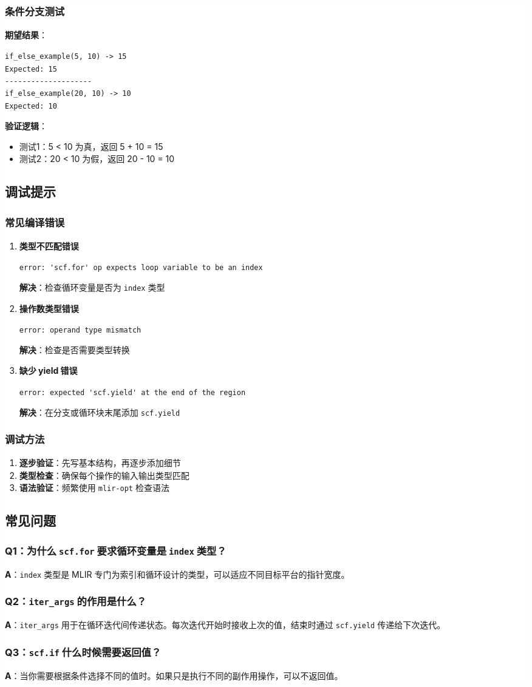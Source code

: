 ### 条件分支测试

**期望结果**：
```
if_else_example(5, 10) -> 15
Expected: 15
--------------------
if_else_example(20, 10) -> 10
Expected: 10
```

**验证逻辑**：
- 测试1：5 < 10 为真，返回 5 + 10 = 15
- 测试2：20 < 10 为假，返回 20 - 10 = 10

## 调试提示

### 常见编译错误

1. **类型不匹配错误**
   ```
   error: 'scf.for' op expects loop variable to be an index
   ```
   **解决**：检查循环变量是否为 `index` 类型

2. **操作数类型错误**
   ```
   error: operand type mismatch
   ```
   **解决**：检查是否需要类型转换

3. **缺少 yield 错误**
   ```
   error: expected 'scf.yield' at the end of the region
   ```
   **解决**：在分支或循环块末尾添加 `scf.yield`

### 调试方法

1. **逐步验证**：先写基本结构，再逐步添加细节
2. **类型检查**：确保每个操作的输入输出类型匹配
3. **语法验证**：频繁使用 `mlir-opt` 检查语法

## 常见问题

### Q1：为什么 `scf.for` 要求循环变量是 `index` 类型？
**A**：`index` 类型是 MLIR 专门为索引和循环设计的类型，可以适应不同目标平台的指针宽度。

### Q2：`iter_args` 的作用是什么？
**A**：`iter_args` 用于在循环迭代间传递状态。每次迭代开始时接收上次的值，结束时通过 `scf.yield` 传递给下次迭代。

### Q3：`scf.if` 什么时候需要返回值？
**A**：当你需要根据条件选择不同的值时。如果只是执行不同的副作用操作，可以不返回值。
